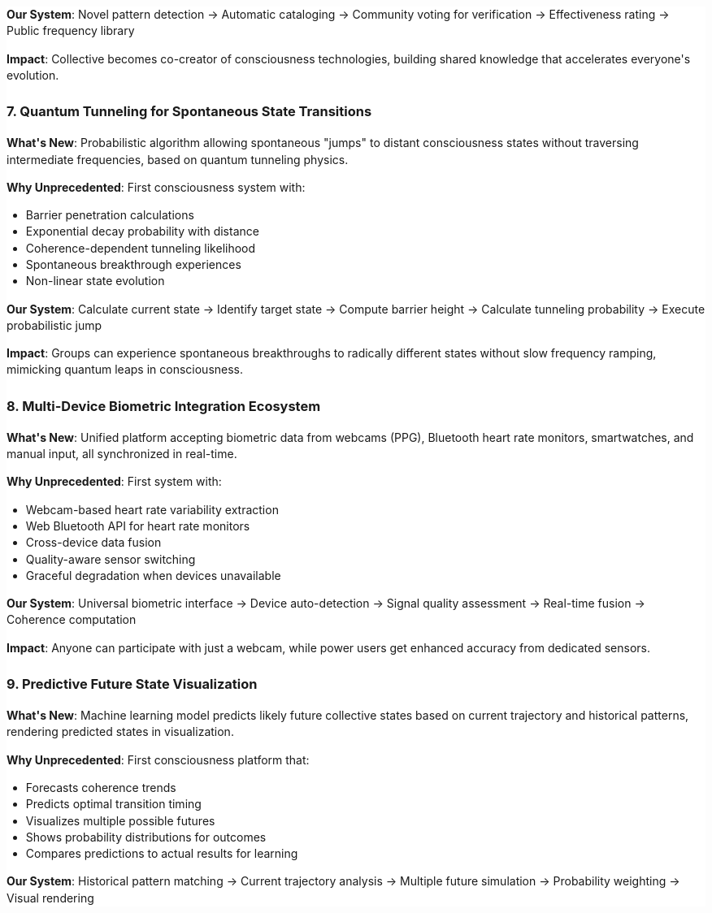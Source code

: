 **Our System**: Novel pattern detection → Automatic cataloging → Community voting for verification → Effectiveness rating → Public frequency library

**Impact**: Collective becomes co-creator of consciousness technologies, building shared knowledge that accelerates everyone's evolution.

### 7. Quantum Tunneling for Spontaneous State Transitions

**What's New**: Probabilistic algorithm allowing spontaneous "jumps" to distant consciousness states without traversing intermediate frequencies, based on quantum tunneling physics.

**Why Unprecedented**: First consciousness system with:
- Barrier penetration calculations
- Exponential decay probability with distance
- Coherence-dependent tunneling likelihood
- Spontaneous breakthrough experiences
- Non-linear state evolution

**Our System**: Calculate current state → Identify target state → Compute barrier height → Calculate tunneling probability → Execute probabilistic jump

**Impact**: Groups can experience spontaneous breakthroughs to radically different states without slow frequency ramping, mimicking quantum leaps in consciousness.

### 8. Multi-Device Biometric Integration Ecosystem

**What's New**: Unified platform accepting biometric data from webcams (PPG), Bluetooth heart rate monitors, smartwatches, and manual input, all synchronized in real-time.

**Why Unprecedented**: First system with:
- Webcam-based heart rate variability extraction
- Web Bluetooth API for heart rate monitors
- Cross-device data fusion
- Quality-aware sensor switching
- Graceful degradation when devices unavailable

**Our System**: Universal biometric interface → Device auto-detection → Signal quality assessment → Real-time fusion → Coherence computation

**Impact**: Anyone can participate with just a webcam, while power users get enhanced accuracy from dedicated sensors.

### 9. Predictive Future State Visualization

**What's New**: Machine learning model predicts likely future collective states based on current trajectory and historical patterns, rendering predicted states in visualization.

**Why Unprecedented**: First consciousness platform that:
- Forecasts coherence trends
- Predicts optimal transition timing
- Visualizes multiple possible futures
- Shows probability distributions for outcomes
- Compares predictions to actual results for learning

**Our System**: Historical pattern matching → Current trajectory analysis → Multiple future simulation → Probability weighting → Visual rendering
